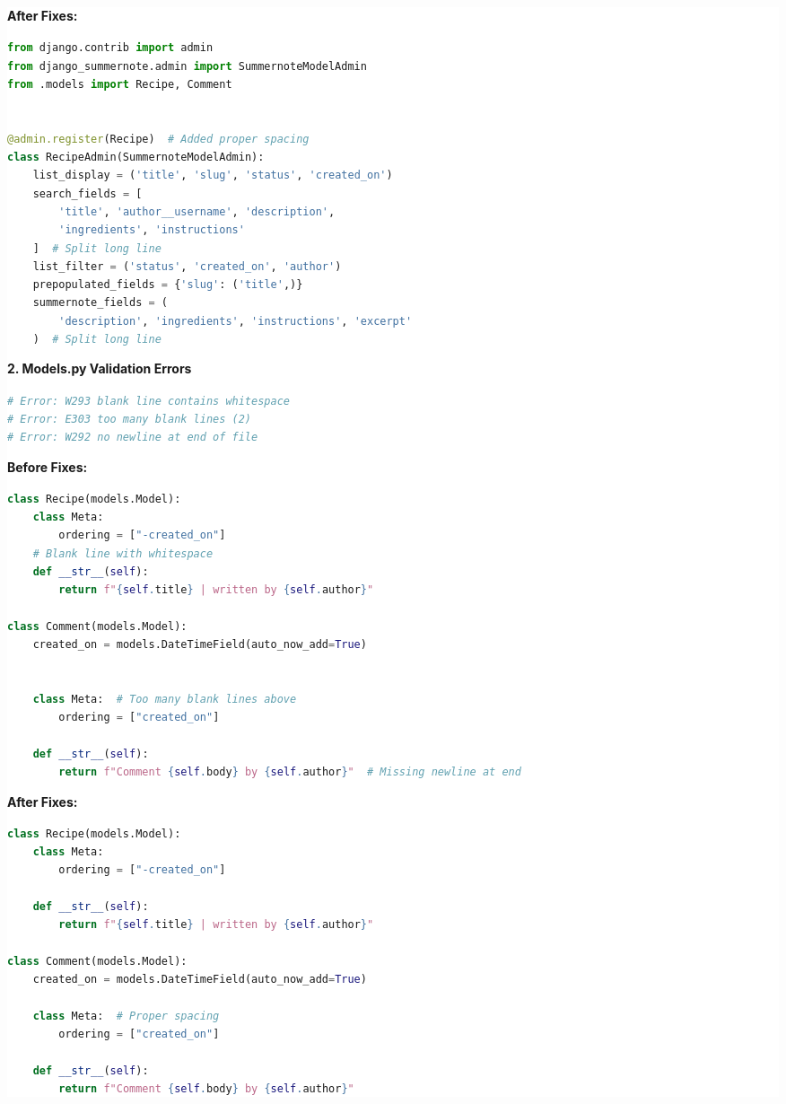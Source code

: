 **After Fixes:**
```python
from django.contrib import admin
from django_summernote.admin import SummernoteModelAdmin
from .models import Recipe, Comment


@admin.register(Recipe)  # Added proper spacing
class RecipeAdmin(SummernoteModelAdmin):
    list_display = ('title', 'slug', 'status', 'created_on')
    search_fields = [
        'title', 'author__username', 'description',
        'ingredients', 'instructions'
    ]  # Split long line
    list_filter = ('status', 'created_on', 'author')
    prepopulated_fields = {'slug': ('title',)}
    summernote_fields = (
        'description', 'ingredients', 'instructions', 'excerpt'
    )  # Split long line
```

**2. Models.py Validation Errors**
```python
# Error: W293 blank line contains whitespace
# Error: E303 too many blank lines (2)
# Error: W292 no newline at end of file
```

**Before Fixes:**
```python
class Recipe(models.Model):
    class Meta:
        ordering = ["-created_on"]
    # Blank line with whitespace
    def __str__(self):
        return f"{self.title} | written by {self.author}"

class Comment(models.Model):
    created_on = models.DateTimeField(auto_now_add=True)


    class Meta:  # Too many blank lines above
        ordering = ["created_on"]
    
    def __str__(self):
        return f"Comment {self.body} by {self.author}"  # Missing newline at end
```

**After Fixes:**
```python
class Recipe(models.Model):
    class Meta:
        ordering = ["-created_on"]

    def __str__(self):
        return f"{self.title} | written by {self.author}"

class Comment(models.Model):
    created_on = models.DateTimeField(auto_now_add=True)

    class Meta:  # Proper spacing
        ordering = ["created_on"]

    def __str__(self):
        return f"Comment {self.body} by {self.author}"
```
